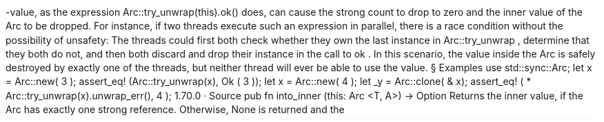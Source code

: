 -value, as the expression
Arc::try_unwrap(this).ok()
does, can cause the strong count to
drop to zero and the inner value of the
Arc
to be dropped.
For instance, if two threads execute such an expression in parallel,
there is a race condition without the possibility of unsafety:
The threads could first both check whether they own the last instance
in
Arc::try_unwrap
, determine that they both do not, and then both
discard and drop their instance in the call to
ok
.
In this scenario, the value inside the
Arc
is safely destroyed
by exactly one of the threads, but neither thread will ever be able
to use the value.
§
Examples
use
std::sync::Arc;
let
x = Arc::new(
3
);
assert_eq!
(Arc::try_unwrap(x),
Ok
(
3
));
let
x = Arc::new(
4
);
let
_y = Arc::clone(
&
x);
assert_eq!
(
*
Arc::try_unwrap(x).unwrap_err(),
4
);
1.70.0
·
Source
pub fn
into_inner
(this:
Arc
<T, A>) ->
Option
<T>
Returns the inner value, if the
Arc
has exactly one strong reference.
Otherwise,
None
is returned and the